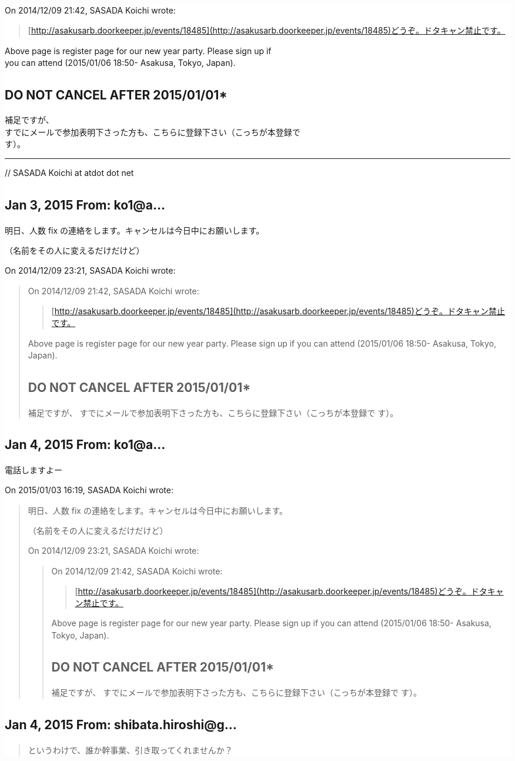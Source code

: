 On 2014/12/09 21:42, SASADA Koichi wrote:

> [http://asakusarb.doorkeeper.jp/events/18485](http://asakusarb.doorkeeper.jp/events/18485)どうぞ。ドタキャン禁止です。

Above page is register page for our new year party. Please sign up if  
you can attend (2015/01/06 18:50- Asakusa, Tokyo, Japan).

## DO NOT CANCEL AFTER 2015/01/01\*

補足ですが、  
すでにメールで参加表明下さった方も、こちらに登録下さい（こっちが本登録で  
す）。

* * *

// SASADA Koichi at atdot dot net

## Jan 3, 2015 From: ko1@a...

明日、人数 fix の連絡をします。キャンセルは今日中にお願いします。

（名前をその人に変えるだけだけど）

On 2014/12/09 23:21, SASADA Koichi wrote:

> On 2014/12/09 21:42, SASADA Koichi wrote:
> 
> > [http://asakusarb.doorkeeper.jp/events/18485](http://asakusarb.doorkeeper.jp/events/18485)どうぞ。ドタキャン禁止です。
> 
> Above page is register page for our new year party. Please sign up if you can attend (2015/01/06 18:50- Asakusa, Tokyo, Japan).
> 
> ## DO NOT CANCEL AFTER 2015/01/01\*
> 
> 補足ですが、 すでにメールで参加表明下さった方も、こちらに登録下さい（こっちが本登録で す）。
## Jan 4, 2015 From: ko1@a...

電話しますよー

On 2015/01/03 16:19, SASADA Koichi wrote:

> 明日、人数 fix の連絡をします。キャンセルは今日中にお願いします。
> 
> （名前をその人に変えるだけだけど）
> 
> On 2014/12/09 23:21, SASADA Koichi wrote:
> 
> > On 2014/12/09 21:42, SASADA Koichi wrote:
> > 
> > > [http://asakusarb.doorkeeper.jp/events/18485](http://asakusarb.doorkeeper.jp/events/18485)どうぞ。ドタキャン禁止です。
> > 
> > Above page is register page for our new year party. Please sign up if you can attend (2015/01/06 18:50- Asakusa, Tokyo, Japan).
> > 
> > ## DO NOT CANCEL AFTER 2015/01/01\*
> > 
> > 補足ですが、 すでにメールで参加表明下さった方も、こちらに登録下さい（こっちが本登録で す）。
## Jan 4, 2015 From: shibata.hiroshi@g...
> というわけで、誰か幹事業、引き取ってくれませんか？
